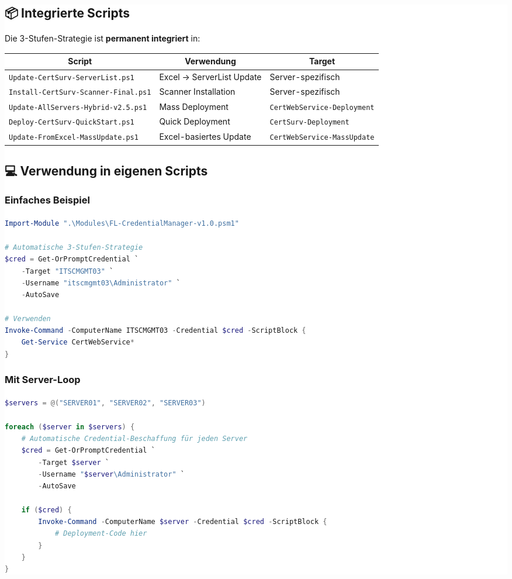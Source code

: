 ## 📦 Integrierte Scripts

Die 3-Stufen-Strategie ist **permanent integriert** in:

| Script | Verwendung | Target |
|--------|-----------|--------|
| `Update-CertSurv-ServerList.ps1` | Excel → ServerList Update | Server-spezifisch |
| `Install-CertSurv-Scanner-Final.ps1` | Scanner Installation | Server-spezifisch |
| `Update-AllServers-Hybrid-v2.5.ps1` | Mass Deployment | `CertWebService-Deployment` |
| `Deploy-CertSurv-QuickStart.ps1` | Quick Deployment | `CertSurv-Deployment` |
| `Update-FromExcel-MassUpdate.ps1` | Excel-basiertes Update | `CertWebService-MassUpdate` |

## 💻 Verwendung in eigenen Scripts

### Einfaches Beispiel

```powershell
Import-Module ".\Modules\FL-CredentialManager-v1.0.psm1"

# Automatische 3-Stufen-Strategie
$cred = Get-OrPromptCredential `
    -Target "ITSCMGMT03" `
    -Username "itscmgmt03\Administrator" `
    -AutoSave

# Verwenden
Invoke-Command -ComputerName ITSCMGMT03 -Credential $cred -ScriptBlock {
    Get-Service CertWebService*
}
```

### Mit Server-Loop

```powershell
$servers = @("SERVER01", "SERVER02", "SERVER03")

foreach ($server in $servers) {
    # Automatische Credential-Beschaffung für jeden Server
    $cred = Get-OrPromptCredential `
        -Target $server `
        -Username "$server\Administrator" `
        -AutoSave
    
    if ($cred) {
        Invoke-Command -ComputerName $server -Credential $cred -ScriptBlock {
            # Deployment-Code hier
        }
    }
}
```
